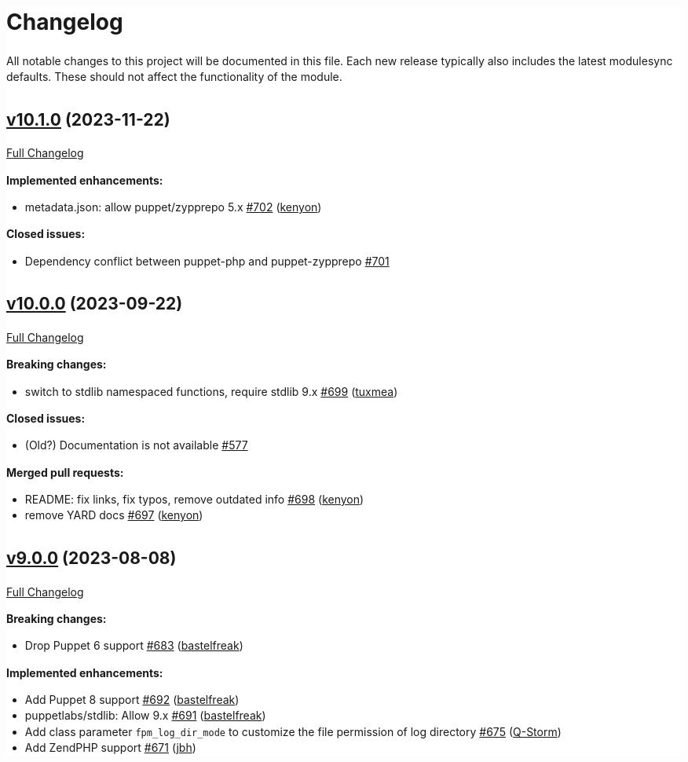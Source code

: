 # Changelog

All notable changes to this project will be documented in this file.
Each new release typically also includes the latest modulesync defaults.
These should not affect the functionality of the module.

## [v10.1.0](https://github.com/voxpupuli/puppet-php/tree/v10.1.0) (2023-11-22)

[Full Changelog](https://github.com/voxpupuli/puppet-php/compare/v10.0.0...v10.1.0)

**Implemented enhancements:**

- metadata.json: allow puppet/zypprepo 5.x [\#702](https://github.com/voxpupuli/puppet-php/pull/702) ([kenyon](https://github.com/kenyon))

**Closed issues:**

- Dependency conflict between puppet-php and puppet-zypprepo [\#701](https://github.com/voxpupuli/puppet-php/issues/701)

## [v10.0.0](https://github.com/voxpupuli/puppet-php/tree/v10.0.0) (2023-09-22)

[Full Changelog](https://github.com/voxpupuli/puppet-php/compare/v9.0.0...v10.0.0)

**Breaking changes:**

- switch to stdlib namespaced functions, require stdlib 9.x [\#699](https://github.com/voxpupuli/puppet-php/pull/699) ([tuxmea](https://github.com/tuxmea))

**Closed issues:**

- \(Old?\) Documentation is not available [\#577](https://github.com/voxpupuli/puppet-php/issues/577)

**Merged pull requests:**

- README: fix links, fix typos, remove outdated info [\#698](https://github.com/voxpupuli/puppet-php/pull/698) ([kenyon](https://github.com/kenyon))
- remove YARD docs [\#697](https://github.com/voxpupuli/puppet-php/pull/697) ([kenyon](https://github.com/kenyon))

## [v9.0.0](https://github.com/voxpupuli/puppet-php/tree/v9.0.0) (2023-08-08)

[Full Changelog](https://github.com/voxpupuli/puppet-php/compare/v8.2.0...v9.0.0)

**Breaking changes:**

- Drop Puppet 6 support [\#683](https://github.com/voxpupuli/puppet-php/pull/683) ([bastelfreak](https://github.com/bastelfreak))

**Implemented enhancements:**

- Add Puppet 8 support [\#692](https://github.com/voxpupuli/puppet-php/pull/692) ([bastelfreak](https://github.com/bastelfreak))
- puppetlabs/stdlib: Allow 9.x [\#691](https://github.com/voxpupuli/puppet-php/pull/691) ([bastelfreak](https://github.com/bastelfreak))
- Add class parameter `fpm_log_dir_mode` to customize the file permission of log directory [\#675](https://github.com/voxpupuli/puppet-php/pull/675) ([Q-Storm](https://github.com/Q-Storm))
- Add ZendPHP support [\#671](https://github.com/voxpupuli/puppet-php/pull/671) ([jbh](https://github.com/jbh))

